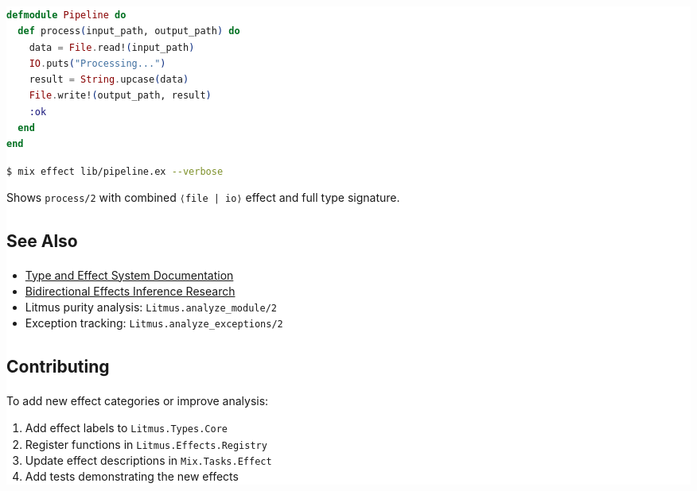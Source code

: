 ```elixir
defmodule Pipeline do
  def process(input_path, output_path) do
    data = File.read!(input_path)
    IO.puts("Processing...")
    result = String.upcase(data)
    File.write!(output_path, result)
    :ok
  end
end
```

```bash
$ mix effect lib/pipeline.ex --verbose
```

Shows `process/2` with combined `⟨file | io⟩` effect and full type signature.

## See Also

- [Type and Effect System Documentation](./TYPE_EFFECT_SYSTEM.md)
- [Bidirectional Effects Inference Research](./BIDIRECTION_EFFECTS_INFERENCE.md)
- Litmus purity analysis: `Litmus.analyze_module/2`
- Exception tracking: `Litmus.analyze_exceptions/2`

## Contributing

To add new effect categories or improve analysis:

1. Add effect labels to `Litmus.Types.Core`
2. Register functions in `Litmus.Effects.Registry`
3. Update effect descriptions in `Mix.Tasks.Effect`
4. Add tests demonstrating the new effects